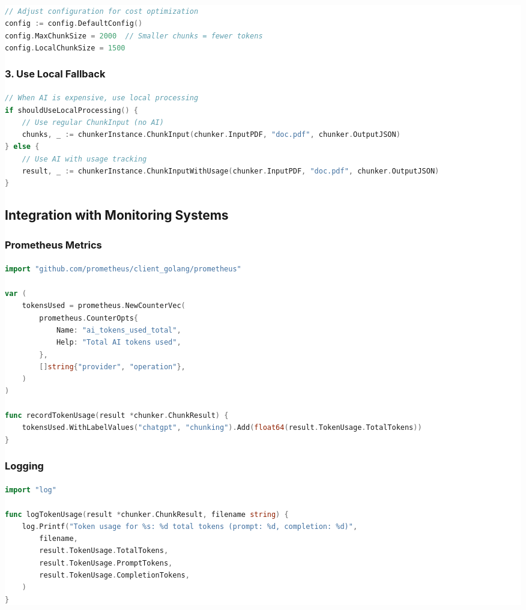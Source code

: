 ```go
// Adjust configuration for cost optimization
config := config.DefaultConfig()
config.MaxChunkSize = 2000  // Smaller chunks = fewer tokens
config.LocalChunkSize = 1500
```

### 3. Use Local Fallback

```go
// When AI is expensive, use local processing
if shouldUseLocalProcessing() {
    // Use regular ChunkInput (no AI)
    chunks, _ := chunkerInstance.ChunkInput(chunker.InputPDF, "doc.pdf", chunker.OutputJSON)
} else {
    // Use AI with usage tracking
    result, _ := chunkerInstance.ChunkInputWithUsage(chunker.InputPDF, "doc.pdf", chunker.OutputJSON)
}
```

## Integration with Monitoring Systems

### Prometheus Metrics

```go
import "github.com/prometheus/client_golang/prometheus"

var (
    tokensUsed = prometheus.NewCounterVec(
        prometheus.CounterOpts{
            Name: "ai_tokens_used_total",
            Help: "Total AI tokens used",
        },
        []string{"provider", "operation"},
    )
)

func recordTokenUsage(result *chunker.ChunkResult) {
    tokensUsed.WithLabelValues("chatgpt", "chunking").Add(float64(result.TokenUsage.TotalTokens))
}
```

### Logging

```go
import "log"

func logTokenUsage(result *chunker.ChunkResult, filename string) {
    log.Printf("Token usage for %s: %d total tokens (prompt: %d, completion: %d)", 
        filename, 
        result.TokenUsage.TotalTokens,
        result.TokenUsage.PromptTokens,
        result.TokenUsage.CompletionTokens,
    )
}
```
